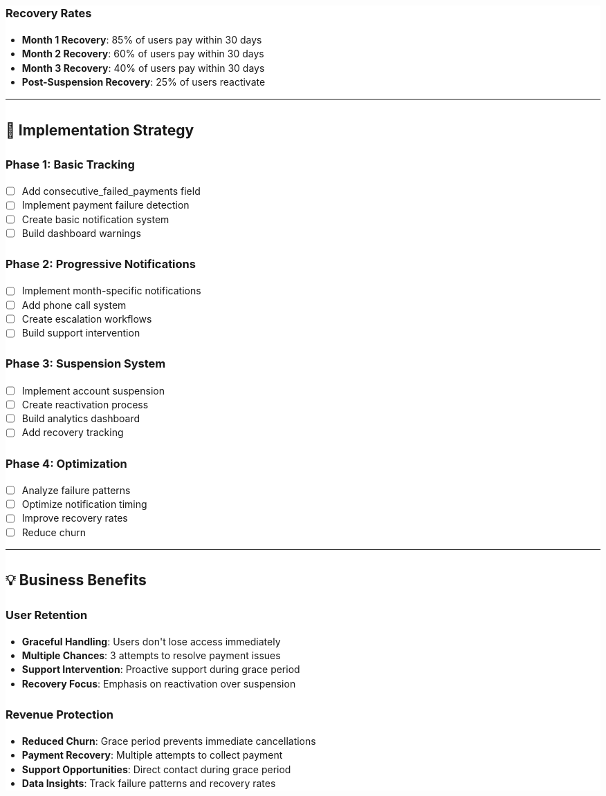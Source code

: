 ### **Recovery Rates**
- **Month 1 Recovery**: 85% of users pay within 30 days
- **Month 2 Recovery**: 60% of users pay within 30 days
- **Month 3 Recovery**: 40% of users pay within 30 days
- **Post-Suspension Recovery**: 25% of users reactivate

---

## 🎯 **Implementation Strategy**

### **Phase 1: Basic Tracking**
- [ ] Add consecutive_failed_payments field
- [ ] Implement payment failure detection
- [ ] Create basic notification system
- [ ] Build dashboard warnings

### **Phase 2: Progressive Notifications**
- [ ] Implement month-specific notifications
- [ ] Add phone call system
- [ ] Create escalation workflows
- [ ] Build support intervention

### **Phase 3: Suspension System**
- [ ] Implement account suspension
- [ ] Create reactivation process
- [ ] Build analytics dashboard
- [ ] Add recovery tracking

### **Phase 4: Optimization**
- [ ] Analyze failure patterns
- [ ] Optimize notification timing
- [ ] Improve recovery rates
- [ ] Reduce churn

---

## 💡 **Business Benefits**

### **User Retention**
- **Graceful Handling**: Users don't lose access immediately
- **Multiple Chances**: 3 attempts to resolve payment issues
- **Support Intervention**: Proactive support during grace period
- **Recovery Focus**: Emphasis on reactivation over suspension

### **Revenue Protection**
- **Reduced Churn**: Grace period prevents immediate cancellations
- **Payment Recovery**: Multiple attempts to collect payment
- **Support Opportunities**: Direct contact during grace period
- **Data Insights**: Track failure patterns and recovery rates
